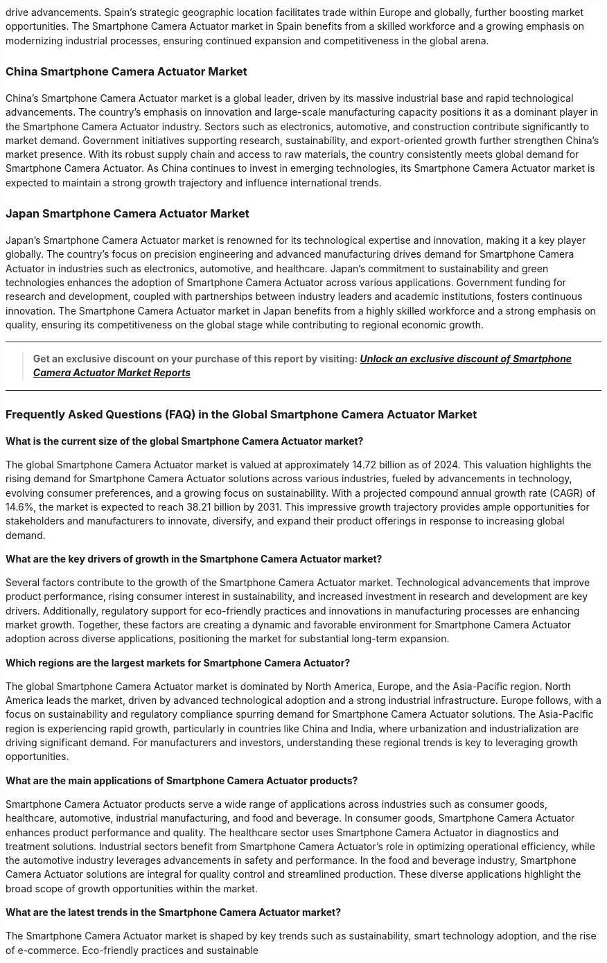 drive advancements. Spain&rsquo;s strategic geographic location facilitates trade within Europe and globally, further boosting market opportunities. The Smartphone Camera Actuator market in Spain benefits from a skilled workforce and a growing emphasis on modernizing industrial processes, ensuring continued expansion and competitiveness in the global arena.</p><h3>China Smartphone Camera Actuator Market</h3><p>China&rsquo;s Smartphone Camera Actuator market is a global leader, driven by its massive industrial base and rapid technological advancements. The country&rsquo;s emphasis on innovation and large-scale manufacturing capacity positions it as a dominant player in the Smartphone Camera Actuator industry. Sectors such as electronics, automotive, and construction contribute significantly to market demand. Government initiatives supporting research, sustainability, and export-oriented growth further strengthen China&rsquo;s market presence. With its robust supply chain and access to raw materials, the country consistently meets global demand for Smartphone Camera Actuator. As China continues to invest in emerging technologies, its Smartphone Camera Actuator market is expected to maintain a strong growth trajectory and influence international trends.</p><h3>Japan Smartphone Camera Actuator Market</h3><p>Japan&rsquo;s Smartphone Camera Actuator market is renowned for its technological expertise and innovation, making it a key player globally. The country&rsquo;s focus on precision engineering and advanced manufacturing drives demand for Smartphone Camera Actuator in industries such as electronics, automotive, and healthcare. Japan&rsquo;s commitment to sustainability and green technologies enhances the adoption of Smartphone Camera Actuator across various applications. Government funding for research and development, coupled with partnerships between industry leaders and academic institutions, fosters continuous innovation. The Smartphone Camera Actuator market in Japan benefits from a highly skilled workforce and a strong emphasis on quality, ensuring its competitiveness on the global stage while contributing to regional economic growth.</p><hr /><blockquote><p><strong>Get an exclusive discount on your purchase of this report by visiting: <em><a href="://marketresearchpulse.com/ask-for-discount/11834?utm_source=Github&amp;utm_medium=019">Unlock an exclusive discount of Smartphone Camera Actuator Market Reports</a></em>&nbsp;</strong></p></blockquote><hr /><h3>Frequently Asked Questions (FAQ) in the Global Smartphone Camera Actuator Market</h3><p><strong>What is the current size of the global Smartphone Camera Actuator market?</strong></p><p>The global Smartphone Camera Actuator market is valued at approximately 14.72 billion as of 2024. This valuation highlights the rising demand for Smartphone Camera Actuator solutions across various industries, fueled by advancements in technology, evolving consumer preferences, and a growing focus on sustainability. With a projected compound annual growth rate (CAGR) of 14.6%, the market is expected to reach 38.21 billion by 2031. This impressive growth trajectory provides ample opportunities for stakeholders and manufacturers to innovate, diversify, and expand their product offerings in response to increasing global demand.</p><p><strong>What are the key drivers of growth in the Smartphone Camera Actuator market?</strong></p><p>Several factors contribute to the growth of the Smartphone Camera Actuator market. Technological advancements that improve product performance, rising consumer interest in sustainability, and increased investment in research and development are key drivers. Additionally, regulatory support for eco-friendly practices and innovations in manufacturing processes are enhancing market growth. Together, these factors are creating a dynamic and favorable environment for Smartphone Camera Actuator adoption across diverse applications, positioning the market for substantial long-term expansion.</p><p><strong>Which regions are the largest markets for Smartphone Camera Actuator?</strong></p><p>The global Smartphone Camera Actuator market is dominated by North America, Europe, and the Asia-Pacific region. North America leads the market, driven by advanced technological adoption and a strong industrial infrastructure. Europe follows, with a focus on sustainability and regulatory compliance spurring demand for Smartphone Camera Actuator solutions. The Asia-Pacific region is experiencing rapid growth, particularly in countries like China and India, where urbanization and industrialization are driving significant demand. For manufacturers and investors, understanding these regional trends is key to leveraging growth opportunities.</p><p><strong>What are the main applications of Smartphone Camera Actuator products?</strong></p><p>Smartphone Camera Actuator products serve a wide range of applications across industries such as consumer goods, healthcare, automotive, industrial manufacturing, and food and beverage. In consumer goods, Smartphone Camera Actuator enhances product performance and quality. The healthcare sector uses Smartphone Camera Actuator in diagnostics and treatment solutions. Industrial sectors benefit from Smartphone Camera Actuator&rsquo;s role in optimizing operational efficiency, while the automotive industry leverages advancements in safety and performance. In the food and beverage industry, Smartphone Camera Actuator solutions are integral for quality control and streamlined production. These diverse applications highlight the broad scope of growth opportunities within the market.</p><p><strong>What are the latest trends in the Smartphone Camera Actuator market?</strong></p><p>The Smartphone Camera Actuator market is shaped by key trends such as sustainability, smart technology adoption, and the rise of e-commerce. Eco-friendly practices and sustainable